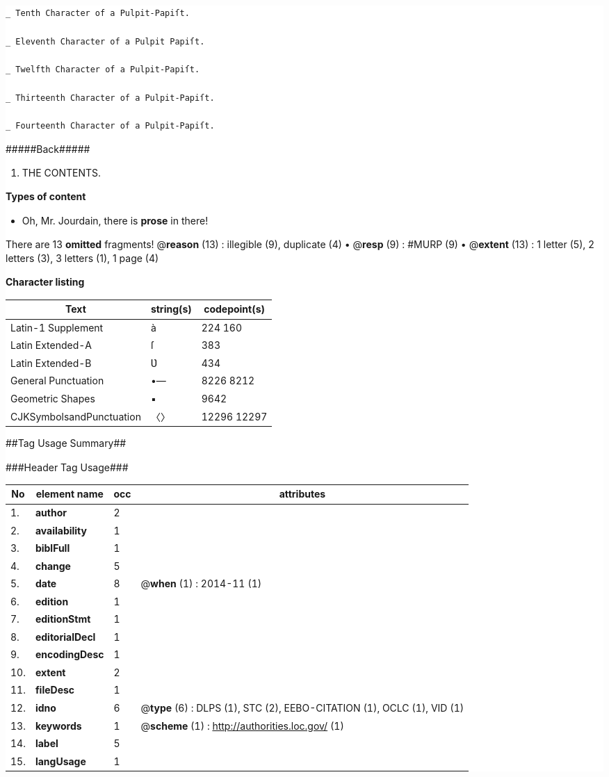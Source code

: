     _ Tenth Character of a Pulpit-Papiſt.

    _ Eleventh Character of a Pulpit Papiſt.

    _ Twelfth Character of a Pulpit-Papiſt.

    _ Thirteenth Character of a Pulpit-Papiſt.

    _ Fourteenth Character of a Pulpit-Papiſt.

#####Back#####

1. THE CONTENTS.

**Types of content**

  * Oh, Mr. Jourdain, there is **prose** in there!

There are 13 **omitted** fragments! 
 @__reason__ (13) : illegible (9), duplicate (4)  •  @__resp__ (9) : #MURP (9)  •  @__extent__ (13) : 1 letter (5), 2 letters (3), 3 letters (1), 1 page (4)

**Character listing**


|Text|string(s)|codepoint(s)|
|---|---|---|
|Latin-1 Supplement|à |224 160|
|Latin Extended-A|ſ|383|
|Latin Extended-B|Ʋ|434|
|General Punctuation|•—|8226 8212|
|Geometric Shapes|▪|9642|
|CJKSymbolsandPunctuation|〈〉|12296 12297|

##Tag Usage Summary##

###Header Tag Usage###

|No|element name|occ|attributes|
|---|---|---|---|
|1.|__author__|2||
|2.|__availability__|1||
|3.|__biblFull__|1||
|4.|__change__|5||
|5.|__date__|8| @__when__ (1) : 2014-11 (1)|
|6.|__edition__|1||
|7.|__editionStmt__|1||
|8.|__editorialDecl__|1||
|9.|__encodingDesc__|1||
|10.|__extent__|2||
|11.|__fileDesc__|1||
|12.|__idno__|6| @__type__ (6) : DLPS (1), STC (2), EEBO-CITATION (1), OCLC (1), VID (1)|
|13.|__keywords__|1| @__scheme__ (1) : http://authorities.loc.gov/ (1)|
|14.|__label__|5||
|15.|__langUsage__|1||
